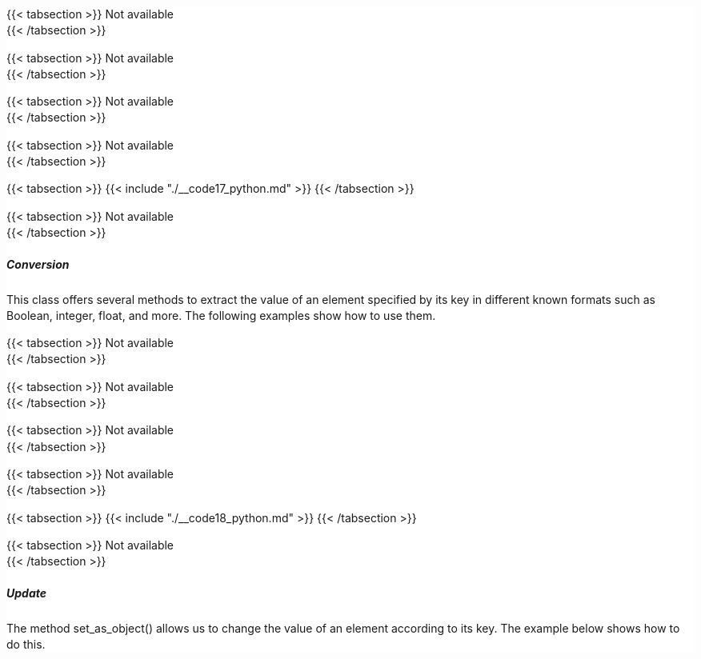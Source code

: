 {{< tabsection >}}
  Not available  
{{< /tabsection >}}

{{< tabsection >}}
  Not available  
{{< /tabsection >}}

{{< tabsection >}}
  Not available  
{{< /tabsection >}}

{{< tabsection >}}
  Not available  
{{< /tabsection >}}

{{< tabsection >}}
  {{< include "./__code17_python.md" >}}
{{< /tabsection >}}

{{< tabsection >}}
  Not available  
{{< /tabsection >}}

##### Conversion

This class offers several methods to extract the value of an element specified by its key in different known formats such as Boolean, integer, float, and more. The following examples show how to use them.

{{< tabsection >}}
  Not available  
{{< /tabsection >}}

{{< tabsection >}}
  Not available  
{{< /tabsection >}}

{{< tabsection >}}
  Not available  
{{< /tabsection >}}

{{< tabsection >}}
  Not available  
{{< /tabsection >}}

{{< tabsection >}}
  {{< include "./__code18_python.md" >}}
{{< /tabsection >}}

{{< tabsection >}}
  Not available  
{{< /tabsection >}}

##### Update

The method set_as_object() allows us to change the value of an element according to its key. The example below shows how to do this.
